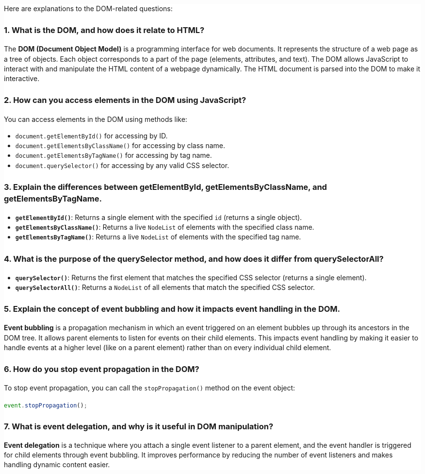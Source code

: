Here are explanations to the DOM-related questions:

### 1. What is the DOM, and how does it relate to HTML?
The **DOM (Document Object Model)** is a programming interface for web documents. It represents the structure of a web page as a tree of objects. Each object corresponds to a part of the page (elements, attributes, and text). The DOM allows JavaScript to interact with and manipulate the HTML content of a webpage dynamically. The HTML document is parsed into the DOM to make it interactive.

### 2. How can you access elements in the DOM using JavaScript?
You can access elements in the DOM using methods like:
- `document.getElementById()` for accessing by ID.
- `document.getElementsByClassName()` for accessing by class name.
- `document.getElementsByTagName()` for accessing by tag name.
- `document.querySelector()` for accessing by any valid CSS selector.

### 3. Explain the differences between getElementById, getElementsByClassName, and getElementsByTagName.
- **`getElementById()`**: Returns a single element with the specified `id` (returns a single object).
- **`getElementsByClassName()`**: Returns a live `NodeList` of elements with the specified class name.
- **`getElementsByTagName()`**: Returns a live `NodeList` of elements with the specified tag name.

### 4. What is the purpose of the querySelector method, and how does it differ from querySelectorAll?
- **`querySelector()`**: Returns the first element that matches the specified CSS selector (returns a single element).
- **`querySelectorAll()`**: Returns a `NodeList` of all elements that match the specified CSS selector.

### 5. Explain the concept of event bubbling and how it impacts event handling in the DOM.
**Event bubbling** is a propagation mechanism in which an event triggered on an element bubbles up through its ancestors in the DOM tree. It allows parent elements to listen for events on their child elements. This impacts event handling by making it easier to handle events at a higher level (like on a parent element) rather than on every individual child element.

### 6. How do you stop event propagation in the DOM?
To stop event propagation, you can call the `stopPropagation()` method on the event object:
```javascript
event.stopPropagation();
```

### 7. What is event delegation, and why is it useful in DOM manipulation?
**Event delegation** is a technique where you attach a single event listener to a parent element, and the event handler is triggered for child elements through event bubbling. It improves performance by reducing the number of event listeners and makes handling dynamic content easier.
